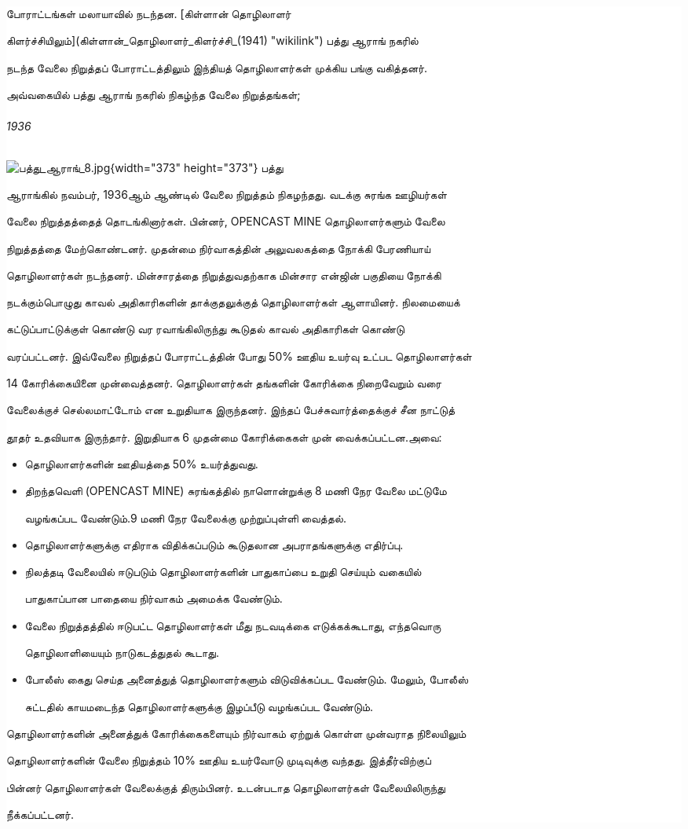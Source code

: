 போராட்டங்கள் மலாயாவில் நடந்தன. [கிள்ளான் தொழிலாளர்

கிளர்ச்சியிலும்](கிள்ளான்_தொழிலாளர்_கிளர்ச்சி_(1941) "wikilink") பத்து ஆராங் நகரில்

நடந்த வேலை நிறுத்தப் போராட்டத்திலும் இந்தியத் தொழிலாளர்கள் முக்கிய பங்கு வகித்தனர்.

அவ்வகையில் பத்து ஆராங் நகரில் நிகழ்ந்த வேலை நிறுத்தங்கள்;



###### 1936



![](பத்து_ஆராங்_8.jpg "பத்து_ஆராங்_8.jpg"){width="373" height="373"} பத்து

ஆராங்கில் நவம்பர், 1936ஆம் ஆண்டில் வேலை நிறுத்தம் நிகழந்தது. வடக்கு சுரங்க ஊழியர்கள்

வேலை நிறுத்தத்தைத் தொடங்கினார்கள். பின்னர், OPENCAST MINE தொழிலாளர்களும் வேலை

நிறுத்தத்தை மேற்கொண்டனர். முதன்மை நிர்வாகத்தின் அலுவலகத்தை நோக்கி பேரணியாய்

தொழிலாளர்கள் நடந்தனர். மின்சாரத்தை நிறுத்துவதற்காக மின்சார என்ஜின் பகுதியை நோக்கி

நடக்கும்பொழுது காவல் அதிகாரிகளின் தாக்குதலுக்குத் தொழிலாளர்கள் ஆளாயினர். நிலமையைக்

கட்டுப்பாட்டுக்குள் கொண்டு வர ரவாங்கிலிருந்து கூடுதல் காவல் அதிகாரிகள் கொண்டு

வரப்பட்டனர். இவ்வேலை நிறுத்தப் போராட்டத்தின் போது 50% ஊதிய உயர்வு உட்பட தொழிலாளர்கள்

14 கோரிக்கையினை முன்வைத்தனர். தொழிலாளர்கள் தங்களின் கோரிக்கை நிறைவேறும் வரை

வேலைக்குச் செல்லமாட்டோம் என உறுதியாக இருந்தனர். இந்தப் பேச்சுவார்த்தைக்குச் சீன நாட்டுத்

தூதர் உதவியாக இருந்தார். இறுதியாக 6 முதன்மை கோரிக்கைகள் முன் வைக்கப்பட்டன.அவை:



-   தொழிலாளர்களின் ஊதியத்தை 50% உயர்த்துவது.

-   திறந்தவெளி (OPENCAST MINE) சுரங்கத்தில் நாளொன்றுக்கு 8 மணி நேர வேலை மட்டுமே

    வழங்கப்பட வேண்டும்.9 மணி நேர வேலைக்கு முற்றுப்புள்ளி வைத்தல்.

-   தொழிலாளர்களுக்கு எதிராக விதிக்கப்படும் கூடுதலான அபராதங்களுக்கு எதிர்ப்பு.

-   நிலத்தடி வேலையில் ஈடுபடும் தொழிலாளர்களின் பாதுகாப்பை உறுதி செய்யும் வகையில்

    பாதுகாப்பான பாதையை நிர்வாகம் அமைக்க வேண்டும்.

-   வேலை நிறுத்தத்தில் ஈடுபட்ட தொழிலாளர்கள் மீது நடவடிக்கை எடுக்கக்கூடாது, எந்தவொரு

    தொழிலாளியையும் நாடுகடத்துதல் கூடாது.

-   போலீஸ் கைது செய்த அனைத்துத் தொழிலாளர்களும் விடுவிக்கப்பட வேண்டும். மேலும், போலீஸ்

    சுட்டதில் காயமடைந்த தொழிலாளர்களுக்கு இழப்பீடு வழங்கப்பட வேண்டும்.



தொழிலாளர்களின் அனைத்துக் கோரிக்கைகளையும் நிர்வாகம் ஏற்றுக் கொள்ள முன்வராத நிலையிலும்

தொழிலாளர்களின் வேலை நிறுத்தம் 10% ஊதிய உயர்வோடு முடிவுக்கு வந்தது. இத்தீர்விற்குப்

பின்னர் தொழிலாளர்கள் வேலைக்குத் திரும்பினர். உடன்படாத தொழிலாளர்கள் வேலையிலிருந்து

நீக்கப்பட்டனர்.
